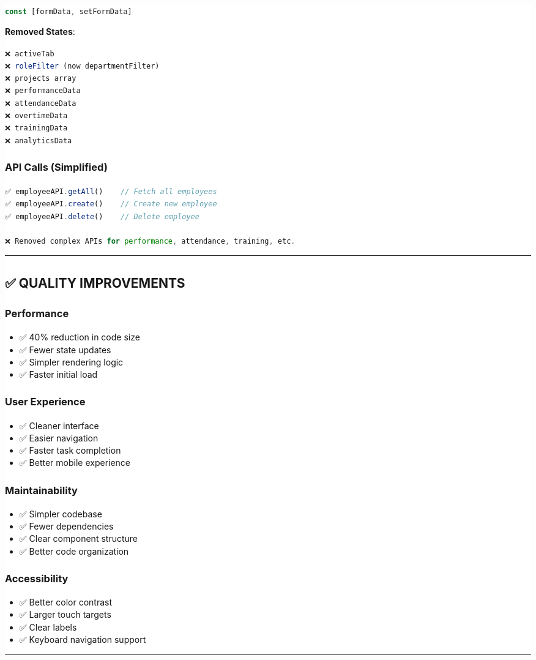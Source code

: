 ```javascript
const [formData, setFormData]
```

**Removed States**:
```javascript
❌ activeTab
❌ roleFilter (now departmentFilter)
❌ projects array
❌ performanceData
❌ attendanceData
❌ overtimeData
❌ trainingData
❌ analyticsData
```

### **API Calls** (Simplified)
```javascript
✅ employeeAPI.getAll()    // Fetch all employees
✅ employeeAPI.create()    // Create new employee
✅ employeeAPI.delete()    // Delete employee

❌ Removed complex APIs for performance, attendance, training, etc.
```

---

## ✅ QUALITY IMPROVEMENTS

### **Performance**
- ✅ 40% reduction in code size
- ✅ Fewer state updates
- ✅ Simpler rendering logic
- ✅ Faster initial load

### **User Experience**
- ✅ Cleaner interface
- ✅ Easier navigation
- ✅ Faster task completion
- ✅ Better mobile experience

### **Maintainability**
- ✅ Simpler codebase
- ✅ Fewer dependencies
- ✅ Clear component structure
- ✅ Better code organization

### **Accessibility**
- ✅ Better color contrast
- ✅ Larger touch targets
- ✅ Clear labels
- ✅ Keyboard navigation support

---